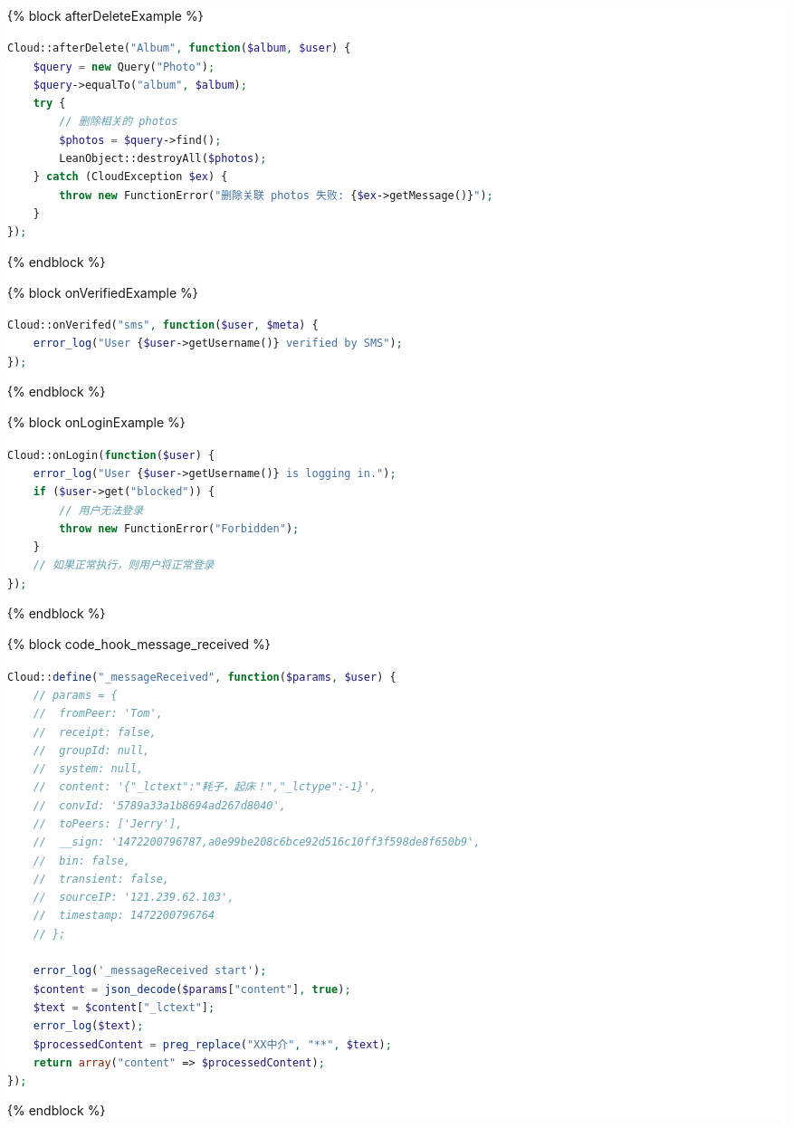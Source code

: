 {% block afterDeleteExample %}

```php
Cloud::afterDelete("Album", function($album, $user) {
    $query = new Query("Photo");
    $query->equalTo("album", $album);
    try {
        // 删除相关的 photos
        $photos = $query->find();
        LeanObject::destroyAll($photos);
    } catch (CloudException $ex) {
        throw new FunctionError("删除关联 photos 失败: {$ex->getMessage()}");
    }
});
```
{% endblock %}

{% block onVerifiedExample %}

```php
Cloud::onVerifed("sms", function($user, $meta) {
    error_log("User {$user->getUsername()} verified by SMS");
});
```
{% endblock %}

{% block onLoginExample %}

```php
Cloud::onLogin(function($user) {
    error_log("User {$user->getUsername()} is logging in.");
    if ($user->get("blocked")) {
        // 用户无法登录
        throw new FunctionError("Forbidden");
    }
    // 如果正常执行，则用户将正常登录
});
```
{% endblock %}

{% block code_hook_message_received %}

```php
Cloud::define("_messageReceived", function($params, $user) {
	// params = {
	// 	fromPeer: 'Tom',
	// 	receipt: false,
	// 	groupId: null,
	// 	system: null,
	// 	content: '{"_lctext":"耗子，起床！","_lctype":-1}',
	// 	convId: '5789a33a1b8694ad267d8040',
	// 	toPeers: ['Jerry'],
	// 	__sign: '1472200796787,a0e99be208c6bce92d516c10ff3f598de8f650b9',
	// 	bin: false,
	// 	transient: false,
	// 	sourceIP: '121.239.62.103',
	// 	timestamp: 1472200796764
	// };

	error_log('_messageReceived start');
	$content = json_decode($params["content"], true);
	$text = $content["_lctext"];
	error_log($text);
    $processedContent = preg_replace("XX中介", "**", $text);
    return array("content" => $processedContent);
});
```
{% endblock %}

